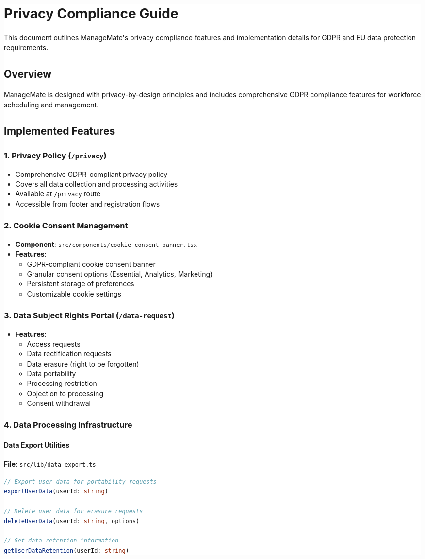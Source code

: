# Privacy Compliance Guide

This document outlines ManageMate's privacy compliance features and implementation details for GDPR and EU data protection requirements.

## Overview

ManageMate is designed with privacy-by-design principles and includes comprehensive GDPR compliance features for workforce scheduling and management.

## Implemented Features

### 1. Privacy Policy (`/privacy`)
- Comprehensive GDPR-compliant privacy policy
- Covers all data collection and processing activities
- Available at `/privacy` route
- Accessible from footer and registration flows

### 2. Cookie Consent Management
- **Component**: `src/components/cookie-consent-banner.tsx`
- **Features**:
  - GDPR-compliant cookie consent banner
  - Granular consent options (Essential, Analytics, Marketing)
  - Persistent storage of preferences
  - Customizable cookie settings

### 3. Data Subject Rights Portal (`/data-request`)
- **Features**:
  - Access requests
  - Data rectification requests
  - Data erasure (right to be forgotten)
  - Data portability
  - Processing restriction
  - Objection to processing
  - Consent withdrawal

### 4. Data Processing Infrastructure

#### Data Export Utilities
**File**: `src/lib/data-export.ts`

```typescript
// Export user data for portability requests
exportUserData(userId: string)

// Delete user data for erasure requests
deleteUserData(userId: string, options)

// Get data retention information
getUserDataRetention(userId: string)
```
